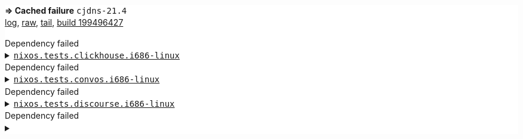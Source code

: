 <b>=> Cached failure</b> <tt>cjdns-21.4</tt> <br /> <a href='https://hydra.nixos.org/build/200303937/nixlog/1'>log</a>, <a href='https://hydra.nixos.org/build/200303937/nixlog/1/raw'>raw</a>, <a href='https://hydra.nixos.org/build/200303937/nixlog/1/tail'>tail</a>, <a href='https://hydra.nixos.org/build/199496427'>build 199496427</a>
</li>
</ul>
</details>
</td>
<td>Dependency failed</td>
</tr>
<tr>
<td>
<details><summary>
<tt><a href='https://hydra.nixos.org/build/200308312'>nixos.tests.clickhouse.i686-linux</a></tt>
</summary></details>
</td>
<td>Dependency failed</td>
</tr>
<tr>
<td>
<details><summary>
<tt><a href='https://hydra.nixos.org/build/200310024'>nixos.tests.convos.i686-linux</a></tt>
</summary></details>
</td>
<td>Dependency failed</td>
</tr>
<tr>
<td>
<details><summary>
<tt><a href='https://hydra.nixos.org/build/200308617'>nixos.tests.discourse.i686-linux</a></tt>
</summary></details>
</td>
<td>Dependency failed</td>
</tr>
<tr>
<td>
<details><summary>